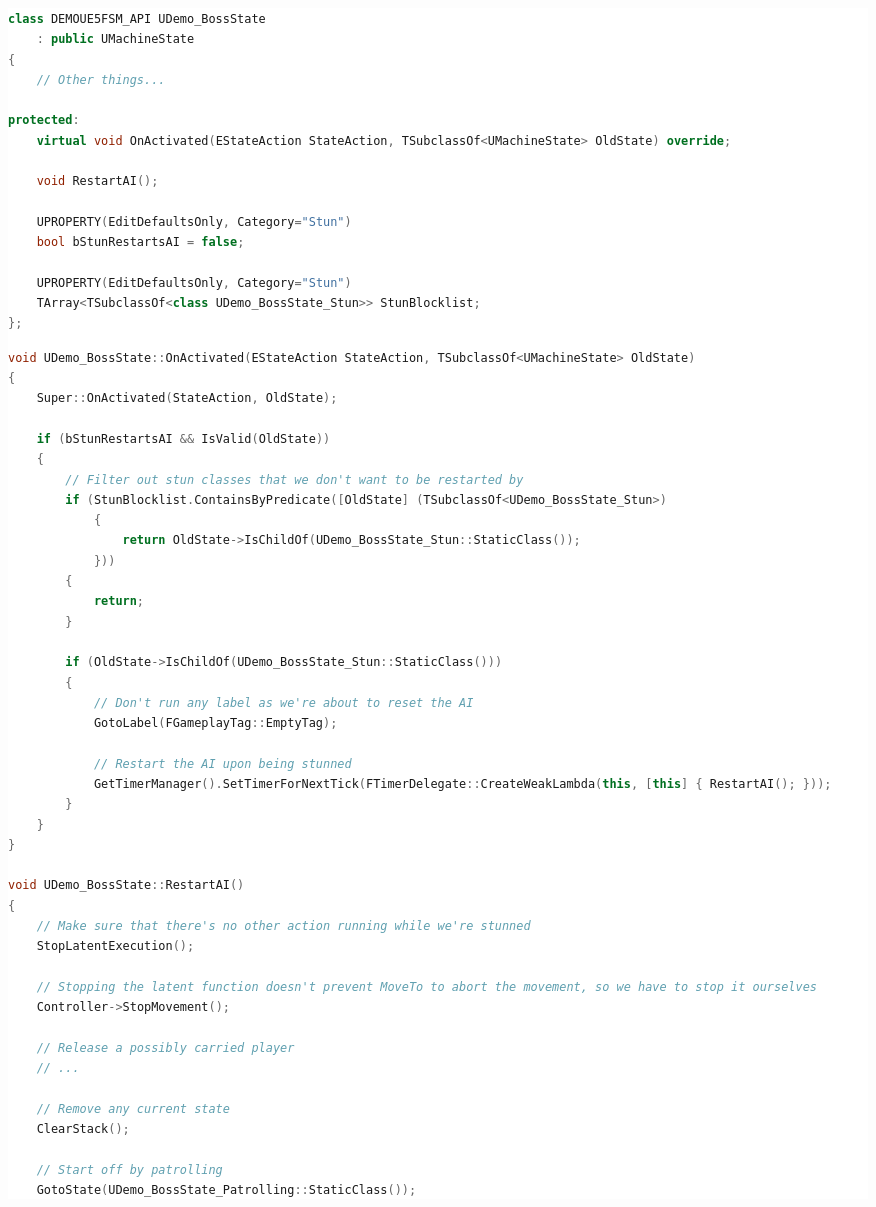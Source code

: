 ```c++
class DEMOUE5FSM_API UDemo_BossState
	: public UMachineState
{
	// Other things...
	
protected:
	virtual void OnActivated(EStateAction StateAction, TSubclassOf<UMachineState> OldState) override;

	void RestartAI();

	UPROPERTY(EditDefaultsOnly, Category="Stun")
	bool bStunRestartsAI = false;

	UPROPERTY(EditDefaultsOnly, Category="Stun")
	TArray<TSubclassOf<class UDemo_BossState_Stun>> StunBlocklist;
};
```

```c++
void UDemo_BossState::OnActivated(EStateAction StateAction, TSubclassOf<UMachineState> OldState)
{
	Super::OnActivated(StateAction, OldState);

	if (bStunRestartsAI && IsValid(OldState))
	{
		// Filter out stun classes that we don't want to be restarted by
		if (StunBlocklist.ContainsByPredicate([OldState] (TSubclassOf<UDemo_BossState_Stun>)
			{
				return OldState->IsChildOf(UDemo_BossState_Stun::StaticClass());
			}))
		{
			return;
		}

		if (OldState->IsChildOf(UDemo_BossState_Stun::StaticClass()))
		{
			// Don't run any label as we're about to reset the AI
			GotoLabel(FGameplayTag::EmptyTag);

			// Restart the AI upon being stunned
			GetTimerManager().SetTimerForNextTick(FTimerDelegate::CreateWeakLambda(this, [this] { RestartAI(); }));
		}
	}
}

void UDemo_BossState::RestartAI()
{
	// Make sure that there's no other action running while we're stunned
	StopLatentExecution();

	// Stopping the latent function doesn't prevent MoveTo to abort the movement, so we have to stop it ourselves
	Controller->StopMovement();

	// Release a possibly carried player
	// ...

	// Remove any current state
	ClearStack();

	// Start off by patrolling
	GotoState(UDemo_BossState_Patrolling::StaticClass());
```